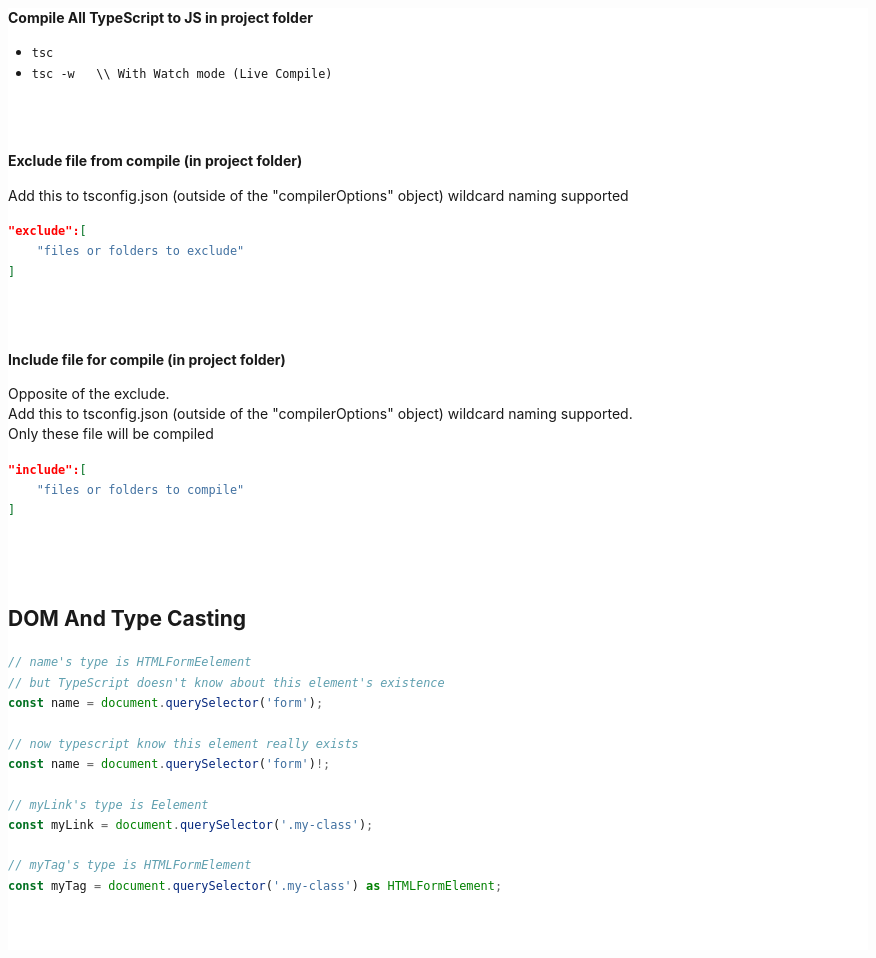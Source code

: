 **Compile All TypeScript to JS in project folder**

+ `tsc`
+ `tsc -w   \\ With Watch mode (Live Compile)`  

<br/>
<br/>

**Exclude file from compile (in project folder)**

Add this to tsconfig.json (outside of the "compilerOptions" object)
wildcard naming supported

```json
"exclude":[
    "files or folders to exclude"
]
```

<br/>
<br/>

**Include file for compile (in project folder)**

Opposite of the exclude.<br/>
Add this to tsconfig.json (outside of the "compilerOptions" object)
wildcard naming supported.<br/>
Only these file will be compiled

```json
"include":[
    "files or folders to compile"
]
```

<br/>
<br/>

## DOM And Type Casting

```TypeScript
// name's type is HTMLFormEelement
// but TypeScript doesn't know about this element's existence
const name = document.querySelector('form');

// now typescript know this element really exists
const name = document.querySelector('form')!;

// myLink's type is Eelement
const myLink = document.querySelector('.my-class');

// myTag's type is HTMLFormElement
const myTag = document.querySelector('.my-class') as HTMLFormElement;
```

<br/>
<br/>
